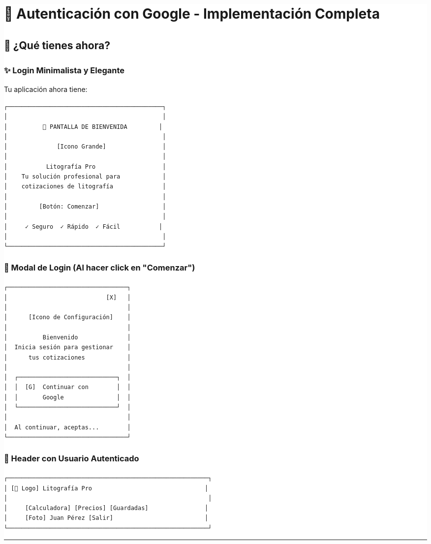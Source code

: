 # 🎨 Autenticación con Google - Implementación Completa

## 🎯 ¿Qué tienes ahora?

### ✨ Login Minimalista y Elegante

Tu aplicación ahora tiene:

```
┌────────────────────────────────────────────┐
│                                            │
│          🎨 PANTALLA DE BIENVENIDA         │
│                                            │
│              [Icono Grande]                │
│                                            │
│           Litografía Pro                   │
│    Tu solución profesional para            │
│    cotizaciones de litografía              │
│                                            │
│         [Botón: Comenzar]                  │
│                                            │
│     ✓ Seguro  ✓ Rápido  ✓ Fácil           │
│                                            │
└────────────────────────────────────────────┘
```

### 🔐 Modal de Login (Al hacer click en "Comenzar")

```
┌──────────────────────────────────┐
│                            [X]   │
│                                  │
│      [Icono de Configuración]    │
│                                  │
│          Bienvenido              │
│  Inicia sesión para gestionar    │
│      tus cotizaciones            │
│                                  │
│  ┌────────────────────────────┐  │
│  │  [G]  Continuar con        │  │
│  │       Google               │  │
│  └────────────────────────────┘  │
│                                  │
│  Al continuar, aceptas...        │
└──────────────────────────────────┘
```

### 👤 Header con Usuario Autenticado

```
┌─────────────────────────────────────────────────────────┐
│ [📄 Logo] Litografía Pro                                │
│                                                         │
│     [Calculadora] [Precios] [Guardadas]                │
│     [Foto] Juan Pérez [Salir]                          │
└─────────────────────────────────────────────────────────┘
```

---